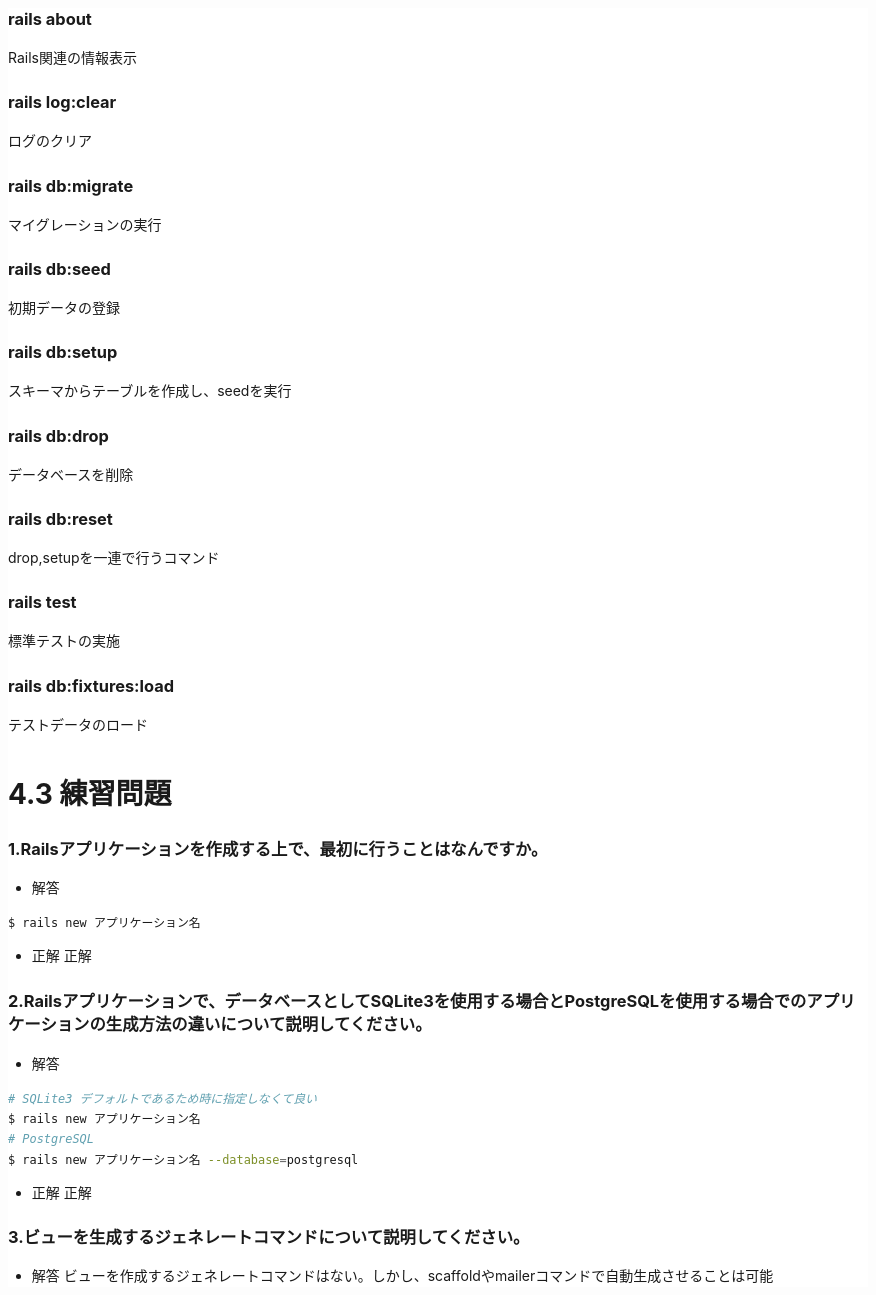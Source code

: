 ### rails about
Rails関連の情報表示
### rails log:clear
ログのクリア
### rails db:migrate
マイグレーションの実行
### rails db:seed
初期データの登録
### rails db:setup
スキーマからテーブルを作成し、seedを実行
### rails db:drop
データベースを削除
### rails db:reset
drop,setupを一連で行うコマンド
### rails test
標準テストの実施
### rails db:fixtures:load
テストデータのロード

# 4.3 練習問題
### 1.Railsアプリケーションを作成する上で、最初に行うことはなんですか。
- 解答
```bash
$ rails new アプリケーション名
```

- 正解
正解

### 2.Railsアプリケーションで、データベースとしてSQLite3を使用する場合とPostgreSQLを使用する場合でのアプリケーションの生成方法の違いについて説明してください。
- 解答
```bash
# SQLite3 デフォルトであるため時に指定しなくて良い
$ rails new アプリケーション名
# PostgreSQL
$ rails new アプリケーション名 --database=postgresql
```

- 正解
正解

### 3.ビューを生成するジェネレートコマンドについて説明してください。
- 解答
ビューを作成するジェネレートコマンドはない。しかし、scaffoldやmailerコマンドで自動生成させることは可能
